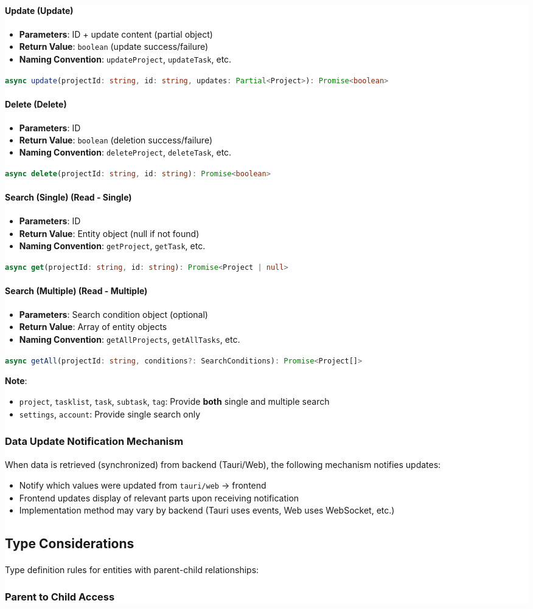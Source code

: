 #### Update (Update)
- **Parameters**: ID + update content (partial object)
- **Return Value**: `boolean` (update success/failure)
- **Naming Convention**: `updateProject`, `updateTask`, etc.

```typescript
async update(projectId: string, id: string, updates: Partial<Project>): Promise<boolean>
```

#### Delete (Delete)
- **Parameters**: ID
- **Return Value**: `boolean` (deletion success/failure)
- **Naming Convention**: `deleteProject`, `deleteTask`, etc.

```typescript
async delete(projectId: string, id: string): Promise<boolean>
```

#### Search (Single) (Read - Single)
- **Parameters**: ID
- **Return Value**: Entity object (null if not found)
- **Naming Convention**: `getProject`, `getTask`, etc.

```typescript
async get(projectId: string, id: string): Promise<Project | null>
```

#### Search (Multiple) (Read - Multiple)
- **Parameters**: Search condition object (optional)
- **Return Value**: Array of entity objects
- **Naming Convention**: `getAllProjects`, `getAllTasks`, etc.

```typescript
async getAll(projectId: string, conditions?: SearchConditions): Promise<Project[]>
```

**Note**:
- `project`, `tasklist`, `task`, `subtask`, `tag`: Provide **both** single and multiple search
- `settings`, `account`: Provide single search only

### Data Update Notification Mechanism

When data is retrieved (synchronized) from backend (Tauri/Web), the following mechanism notifies updates:

- Notify which values were updated from `tauri/web` → frontend
- Frontend updates display of relevant parts upon receiving notification
- Implementation method may vary by backend (Tauri uses events, Web uses WebSocket, etc.)

## Type Considerations

Type definition rules for entities with parent-child relationships:

### Parent to Child Access
